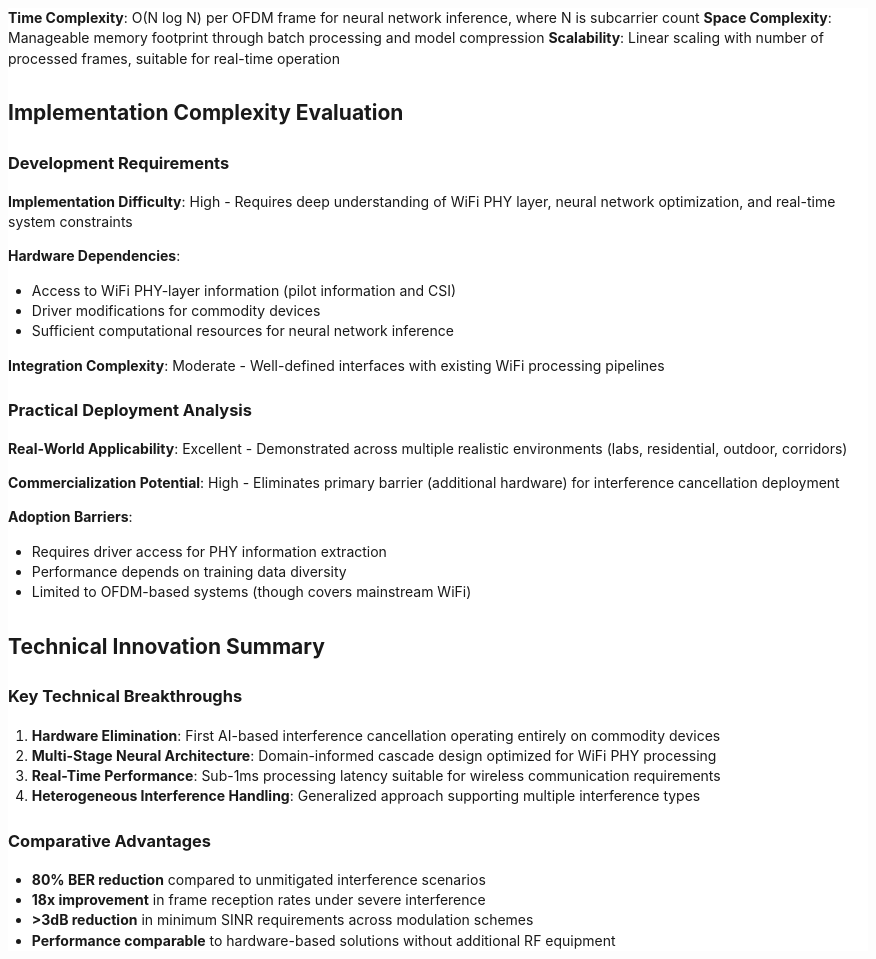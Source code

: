 **Time Complexity**: O(N log N) per OFDM frame for neural network inference, where N is subcarrier count
**Space Complexity**: Manageable memory footprint through batch processing and model compression
**Scalability**: Linear scaling with number of processed frames, suitable for real-time operation

## Implementation Complexity Evaluation

### Development Requirements

**Implementation Difficulty**: High - Requires deep understanding of WiFi PHY layer, neural network optimization, and real-time system constraints

**Hardware Dependencies**:
- Access to WiFi PHY-layer information (pilot information and CSI)
- Driver modifications for commodity devices
- Sufficient computational resources for neural network inference

**Integration Complexity**: Moderate - Well-defined interfaces with existing WiFi processing pipelines

### Practical Deployment Analysis

**Real-World Applicability**: Excellent - Demonstrated across multiple realistic environments (labs, residential, outdoor, corridors)

**Commercialization Potential**: High - Eliminates primary barrier (additional hardware) for interference cancellation deployment

**Adoption Barriers**:
- Requires driver access for PHY information extraction
- Performance depends on training data diversity
- Limited to OFDM-based systems (though covers mainstream WiFi)

## Technical Innovation Summary

### Key Technical Breakthroughs

1. **Hardware Elimination**: First AI-based interference cancellation operating entirely on commodity devices
2. **Multi-Stage Neural Architecture**: Domain-informed cascade design optimized for WiFi PHY processing
3. **Real-Time Performance**: Sub-1ms processing latency suitable for wireless communication requirements
4. **Heterogeneous Interference Handling**: Generalized approach supporting multiple interference types

### Comparative Advantages

- **80% BER reduction** compared to unmitigated interference scenarios
- **18x improvement** in frame reception rates under severe interference
- **>3dB reduction** in minimum SINR requirements across modulation schemes
- **Performance comparable** to hardware-based solutions without additional RF equipment
